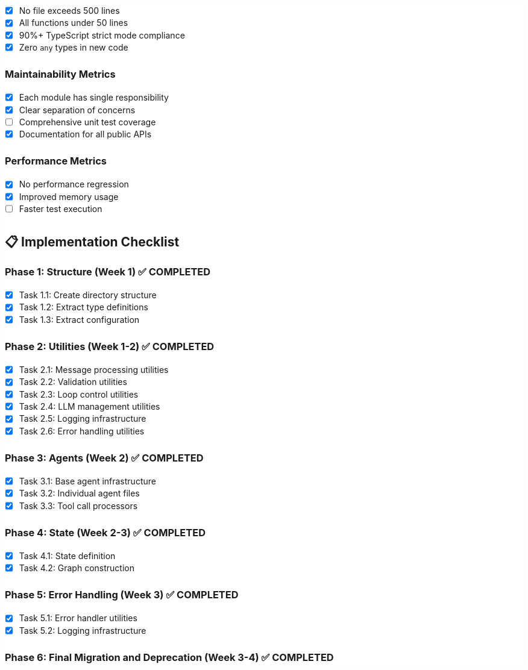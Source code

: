 - [x] No file exceeds 500 lines
- [x] All functions under 50 lines
- [x] 90%+ TypeScript strict mode compliance
- [x] Zero `any` types in new code

### Maintainability Metrics

- [x] Each module has single responsibility
- [x] Clear separation of concerns
- [ ] Comprehensive unit test coverage
- [x] Documentation for all public APIs

### Performance Metrics

- [x] No performance regression
- [x] Improved memory usage
- [ ] Faster test execution

## 📋 Implementation Checklist

### Phase 1: Structure (Week 1) ✅ COMPLETED

- [x] Task 1.1: Create directory structure
- [x] Task 1.2: Extract type definitions
- [x] Task 1.3: Extract configuration

### Phase 2: Utilities (Week 1-2) ✅ COMPLETED

- [x] Task 2.1: Message processing utilities
- [x] Task 2.2: Validation utilities
- [x] Task 2.3: Loop control utilities
- [x] Task 2.4: LLM management utilities
- [x] Task 2.5: Logging infrastructure
- [x] Task 2.6: Error handling utilities

### Phase 3: Agents (Week 2) ✅ COMPLETED

- [x] Task 3.1: Base agent infrastructure
- [x] Task 3.2: Individual agent files
- [x] Task 3.3: Tool call processors

### Phase 4: State (Week 2-3) ✅ COMPLETED

- [x] Task 4.1: State definition
- [x] Task 4.2: Graph construction

### Phase 5: Error Handling (Week 3) ✅ COMPLETED

- [x] Task 5.1: Error handler utilities
- [x] Task 5.2: Logging infrastructure

### Phase 6: Final Migration and Deprecation (Week 3-4) ✅ COMPLETED
